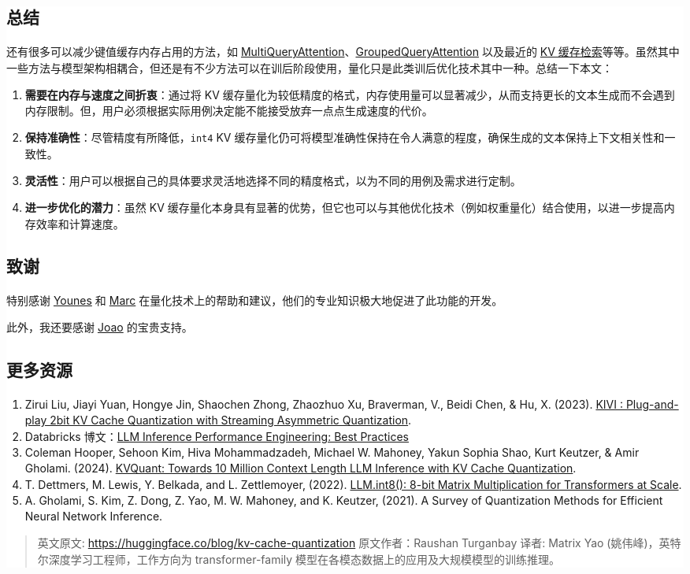 ## 总结

还有很多可以减少键值缓存内存占用的方法，如 [MultiQueryAttention](https://arxiv.org/abs/1911.02150)、[GroupedQueryAttention](https://arxiv.org/abs/2305.13245) 以及最近的 [KV 缓存检索](https://arxiv.org/abs/2403.09054)等等。虽然其中一些方法与模型架构相耦合，但还是有不少方法可以在训后阶段使用，量化只是此类训后优化技术其中一种。总结一下本文：

1. **需要在内存与速度之间折衷**：通过将 KV 缓存量化为较低精度的格式，内存使用量可以显著减少，从而支持更长的文本生成而不会遇到内存限制。但，用户必须根据实际用例决定能不能接受放弃一点点生成速度的代价。

2. **保持准确性**：尽管精度有所降低，`int4` KV 缓存量化仍可将模型准确性保持在令人满意的程度，确保生成的文本保持上下文相关性和一致性。

3. **灵活性**：用户可以根据自己的具体要求灵活地选择不同的精度格式，以为不同的用例及需求进行定制。

4. **进一步优化的潜力**：虽然 KV 缓存量化本身具有显著的优势，但它也可以与其他优化技术（例如权重量化）结合使用，以进一步提高内存效率和计算速度。

## 致谢

特别感谢 [Younes](https://huggingface.co/ybelkada) 和 [Marc](https://huggingface.co/marcsun13) 在量化技术上的帮助和建议，他们的专业知识极大地促进了此功能的开发。

此外，我还要感谢 [Joao](https://huggingface.co/joaogante) 的宝贵支持。

## 更多资源

1. Zirui Liu, Jiayi Yuan, Hongye Jin, Shaochen Zhong, Zhaozhuo Xu, Braverman, V., Beidi Chen, & Hu, X. (2023). [KIVI : Plug-and-play 2bit KV Cache Quantization with Streaming Asymmetric Quantization](https://arxiv.org/abs/2402.02750).
2. Databricks 博文：[LLM Inference Performance Engineering: Best Practices](https://www.databricks.com/blog/llm-inference-performance-engineering-best-practices) 
3. Coleman Hooper, Sehoon Kim, Hiva Mohammadzadeh, Michael W. Mahoney, Yakun Sophia Shao, Kurt Keutzer, & Amir Gholami. (2024). [KVQuant: Towards 10 Million Context Length LLM Inference with KV Cache Quantization](https://arxiv.org/abs/2401.18079).
4. T. Dettmers, M. Lewis, Y. Belkada, and L. Zettlemoyer, (2022). [LLM.int8(): 8-bit Matrix Multiplication for Transformers at Scale](https://arxiv.org/abs/2208.07339).
5. A. Gholami, S. Kim, Z. Dong, Z. Yao, M. W. Mahoney, and K. Keutzer, (2021). A Survey of Quantization Methods for Efficient Neural Network Inference.

> 英文原文: <url> https://huggingface.co/blog/kv-cache-quantization </url>
> 原文作者：Raushan Turganbay
> 译者: Matrix Yao (姚伟峰)，英特尔深度学习工程师，工作方向为 transformer-family 模型在各模态数据上的应用及大规模模型的训练推理。

